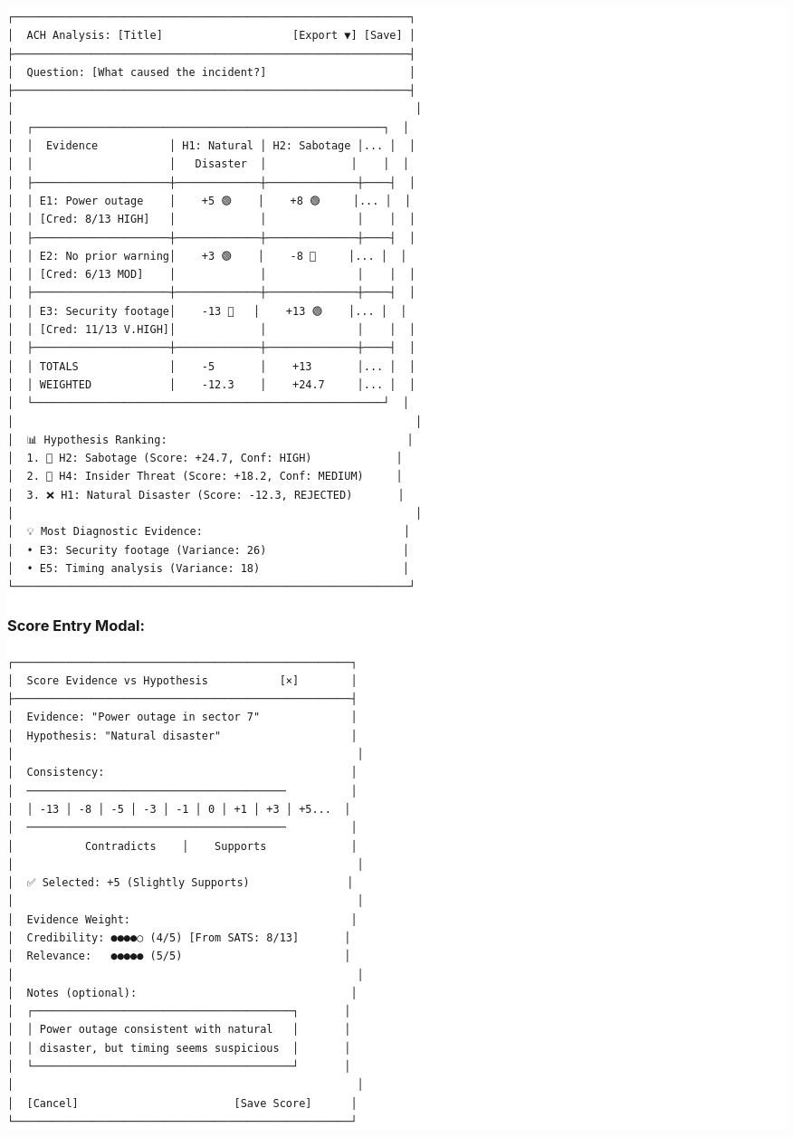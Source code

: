 ```
┌─────────────────────────────────────────────────────────────┐
│  ACH Analysis: [Title]                    [Export ▼] [Save] │
├─────────────────────────────────────────────────────────────┤
│  Question: [What caused the incident?]                      │
├─────────────────────────────────────────────────────────────┤
│                                                              │
│  ┌──────────────────────────────────────────────────────┐  │
│  │  Evidence           │ H1: Natural │ H2: Sabotage │... │  │
│  │                     │   Disaster  │             │    │  │
│  ├─────────────────────┼─────────────┼──────────────┼────┤  │
│  │ E1: Power outage    │    +5 🟢    │    +8 🟢     │... │  │
│  │ [Cred: 8/13 HIGH]   │             │              │    │  │
│  ├─────────────────────┼─────────────┼──────────────┼────┤  │
│  │ E2: No prior warning│    +3 🟢    │    -8 🔴     │... │  │
│  │ [Cred: 6/13 MOD]    │             │              │    │  │
│  ├─────────────────────┼─────────────┼──────────────┼────┤  │
│  │ E3: Security footage│    -13 🔴   │    +13 🟢    │... │  │
│  │ [Cred: 11/13 V.HIGH]│             │              │    │  │
│  ├─────────────────────┼─────────────┼──────────────┼────┤  │
│  │ TOTALS              │    -5       │    +13       │... │  │
│  │ WEIGHTED            │    -12.3    │    +24.7     │... │  │
│  └──────────────────────────────────────────────────────┘  │
│                                                              │
│  📊 Hypothesis Ranking:                                     │
│  1. 🥇 H2: Sabotage (Score: +24.7, Conf: HIGH)             │
│  2. 🥈 H4: Insider Threat (Score: +18.2, Conf: MEDIUM)     │
│  3. ❌ H1: Natural Disaster (Score: -12.3, REJECTED)       │
│                                                              │
│  💡 Most Diagnostic Evidence:                               │
│  • E3: Security footage (Variance: 26)                     │
│  • E5: Timing analysis (Variance: 18)                      │
└─────────────────────────────────────────────────────────────┘
```

### **Score Entry Modal:**

```
┌────────────────────────────────────────────────────┐
│  Score Evidence vs Hypothesis           [×]        │
├────────────────────────────────────────────────────┤
│  Evidence: "Power outage in sector 7"              │
│  Hypothesis: "Natural disaster"                    │
│                                                     │
│  Consistency:                                      │
│  ────────────────────────────────────────          │
│  │ -13 │ -8 │ -5 │ -3 │ -1 │ 0 │ +1 │ +3 │ +5...  │
│  ────────────────────────────────────────          │
│           Contradicts    │    Supports             │
│                                                     │
│  ✅ Selected: +5 (Slightly Supports)               │
│                                                     │
│  Evidence Weight:                                  │
│  Credibility: ●●●●○ (4/5) [From SATS: 8/13]       │
│  Relevance:   ●●●●● (5/5)                         │
│                                                     │
│  Notes (optional):                                 │
│  ┌────────────────────────────────────────┐       │
│  │ Power outage consistent with natural   │       │
│  │ disaster, but timing seems suspicious  │       │
│  └────────────────────────────────────────┘       │
│                                                     │
│  [Cancel]                        [Save Score]      │
└────────────────────────────────────────────────────┘
```